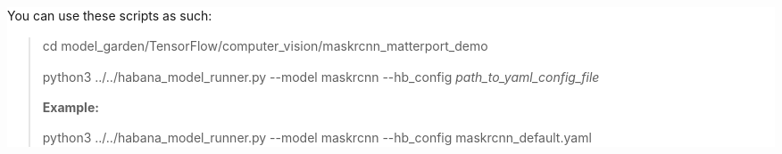 You can use these scripts as such:
> cd model_garden/TensorFlow/computer_vision/maskrcnn_matterport_demo
  >
  > python3 ../../habana_model_runner.py --model maskrcnn --hb_config *path_to_yaml_config_file*
  >
  > **Example:**
  >
  > python3 ../../habana_model_runner.py --model maskrcnn --hb_config maskrcnn_default.yaml